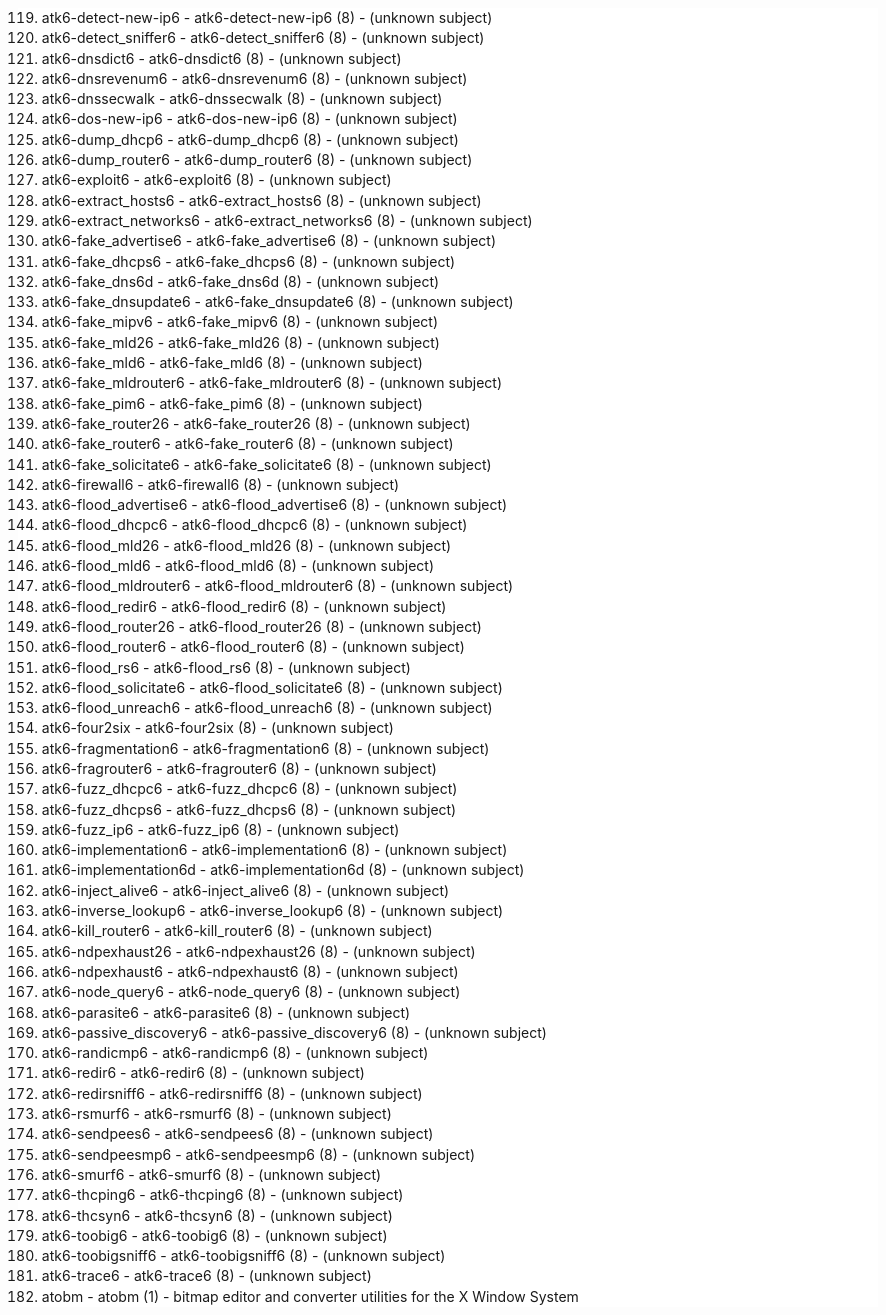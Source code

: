 119. atk6-detect-new-ip6 - atk6-detect-new-ip6 (8) - (unknown subject)
120. atk6-detect_sniffer6 - atk6-detect_sniffer6 (8) - (unknown subject)
121. atk6-dnsdict6 - atk6-dnsdict6 (8) - (unknown subject)
122. atk6-dnsrevenum6 - atk6-dnsrevenum6 (8) - (unknown subject)
123. atk6-dnssecwalk - atk6-dnssecwalk (8) - (unknown subject)
124. atk6-dos-new-ip6 - atk6-dos-new-ip6 (8) - (unknown subject)
125. atk6-dump_dhcp6 - atk6-dump_dhcp6 (8) - (unknown subject)
126. atk6-dump_router6 - atk6-dump_router6 (8) - (unknown subject)
127. atk6-exploit6 - atk6-exploit6 (8) - (unknown subject)
128. atk6-extract_hosts6 - atk6-extract_hosts6 (8) - (unknown subject)
129. atk6-extract_networks6 - atk6-extract_networks6 (8) - (unknown subject)
130. atk6-fake_advertise6 - atk6-fake_advertise6 (8) - (unknown subject)
131. atk6-fake_dhcps6 - atk6-fake_dhcps6 (8) - (unknown subject)
132. atk6-fake_dns6d - atk6-fake_dns6d (8) - (unknown subject)
133. atk6-fake_dnsupdate6 - atk6-fake_dnsupdate6 (8) - (unknown subject)
134. atk6-fake_mipv6 - atk6-fake_mipv6 (8) - (unknown subject)
135. atk6-fake_mld26 - atk6-fake_mld26 (8) - (unknown subject)
136. atk6-fake_mld6 - atk6-fake_mld6 (8) - (unknown subject)
137. atk6-fake_mldrouter6 - atk6-fake_mldrouter6 (8) - (unknown subject)
138. atk6-fake_pim6 - atk6-fake_pim6 (8) - (unknown subject)
139. atk6-fake_router26 - atk6-fake_router26 (8) - (unknown subject)
140. atk6-fake_router6 - atk6-fake_router6 (8) - (unknown subject)
141. atk6-fake_solicitate6 - atk6-fake_solicitate6 (8) - (unknown subject)
142. atk6-firewall6 - atk6-firewall6 (8) - (unknown subject)
143. atk6-flood_advertise6 - atk6-flood_advertise6 (8) - (unknown subject)
144. atk6-flood_dhcpc6 - atk6-flood_dhcpc6 (8) - (unknown subject)
145. atk6-flood_mld26 - atk6-flood_mld26 (8) - (unknown subject)
146. atk6-flood_mld6 - atk6-flood_mld6 (8) - (unknown subject)
147. atk6-flood_mldrouter6 - atk6-flood_mldrouter6 (8) - (unknown subject)
148. atk6-flood_redir6 - atk6-flood_redir6 (8) - (unknown subject)
149. atk6-flood_router26 - atk6-flood_router26 (8) - (unknown subject)
150. atk6-flood_router6 - atk6-flood_router6 (8) - (unknown subject)
151. atk6-flood_rs6 - atk6-flood_rs6 (8) - (unknown subject)
152. atk6-flood_solicitate6 - atk6-flood_solicitate6 (8) - (unknown subject)
153. atk6-flood_unreach6 - atk6-flood_unreach6 (8) - (unknown subject)
154. atk6-four2six - atk6-four2six (8) - (unknown subject)
155. atk6-fragmentation6 - atk6-fragmentation6 (8) - (unknown subject)
156. atk6-fragrouter6 - atk6-fragrouter6 (8) - (unknown subject)
157. atk6-fuzz_dhcpc6 - atk6-fuzz_dhcpc6 (8) - (unknown subject)
158. atk6-fuzz_dhcps6 - atk6-fuzz_dhcps6 (8) - (unknown subject)
159. atk6-fuzz_ip6 - atk6-fuzz_ip6 (8) - (unknown subject)
160. atk6-implementation6 - atk6-implementation6 (8) - (unknown subject)
161. atk6-implementation6d - atk6-implementation6d (8) - (unknown subject)
162. atk6-inject_alive6 - atk6-inject_alive6 (8) - (unknown subject)
163. atk6-inverse_lookup6 - atk6-inverse_lookup6 (8) - (unknown subject)
164. atk6-kill_router6 - atk6-kill_router6 (8) - (unknown subject)
165. atk6-ndpexhaust26 - atk6-ndpexhaust26 (8) - (unknown subject)
166. atk6-ndpexhaust6 - atk6-ndpexhaust6 (8) - (unknown subject)
167. atk6-node_query6 - atk6-node_query6 (8) - (unknown subject)
168. atk6-parasite6 - atk6-parasite6 (8) - (unknown subject)
169. atk6-passive_discovery6 - atk6-passive_discovery6 (8) - (unknown subject)
170. atk6-randicmp6 - atk6-randicmp6 (8) - (unknown subject)
171. atk6-redir6 - atk6-redir6 (8) - (unknown subject)
172. atk6-redirsniff6 - atk6-redirsniff6 (8) - (unknown subject)
173. atk6-rsmurf6 - atk6-rsmurf6 (8) - (unknown subject)
174. atk6-sendpees6 - atk6-sendpees6 (8) - (unknown subject)
175. atk6-sendpeesmp6 - atk6-sendpeesmp6 (8) - (unknown subject)
176. atk6-smurf6 - atk6-smurf6 (8) - (unknown subject)
177. atk6-thcping6 - atk6-thcping6 (8) - (unknown subject)
178. atk6-thcsyn6 - atk6-thcsyn6 (8) - (unknown subject)
179. atk6-toobig6 - atk6-toobig6 (8) - (unknown subject)
180. atk6-toobigsniff6 - atk6-toobigsniff6 (8) - (unknown subject)
181. atk6-trace6 - atk6-trace6 (8) - (unknown subject)
182. atobm - atobm (1) - bitmap editor and converter utilities for the X Window System
